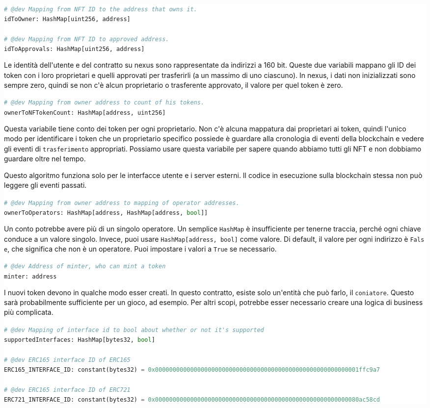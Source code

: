 ```python
# @dev Mapping from NFT ID to the address that owns it.
idToOwner: HashMap[uint256, address]

# @dev Mapping from NFT ID to approved address.
idToApprovals: HashMap[uint256, address]
```

Le identità dell'utente e del contratto su nexus sono rappresentate da indirizzi a 160 bit. Queste due variabili mappano gli ID dei token con i loro proprietari e quelli approvati per trasferirli (a un massimo di uno ciascuno). In nexus, i dati non inizializzati sono sempre zero, quindi se non c'è alcun proprietario o trasferente approvato, il valore per quel token è zero.

```python
# @dev Mapping from owner address to count of his tokens.
ownerToNFTokenCount: HashMap[address, uint256]
```

Questa variabile tiene conto dei token per ogni proprietario. Non c'è alcuna mappatura dai proprietari ai token, quindi l'unico modo per identificare i token che un proprietario specifico possiede è guardare alla cronologia di eventi della blockchain e vedere gli eventi di `trasferimento` appropriati. Possiamo usare questa variabile per sapere quando abbiamo tutti gli NFT e non dobbiamo guardare oltre nel tempo.

Questo algoritmo funziona solo per le interfacce utente e i server esterni. Il codice in esecuzione sulla blockchain stessa non può leggere gli eventi passati.

```python
# @dev Mapping from owner address to mapping of operator addresses.
ownerToOperators: HashMap[address, HashMap[address, bool]]
```

Un conto potrebbe avere più di un singolo operatore. Un semplice `HashMap` è insufficiente per tenerne traccia, perché ogni chiave conduce a un valore singolo. Invece, puoi usare `HashMap[address, bool]` come valore. Di default, il valore per ogni indirizzo è `False`, che significa che non è un operatore. Puoi impostare i valori a `True` se necessario.

```python
# @dev Address of minter, who can mint a token
minter: address
```

I nuovi token devono in qualche modo esser creati. In questo contratto, esiste solo un'entità che può farlo, il `coniatore`. Questo sarà probabilmente sufficiente per un gioco, ad esempio. Per altri scopi, potrebbe esser necessario creare una logica di business più complicata.

```python
# @dev Mapping of interface id to bool about whether or not it's supported
supportedInterfaces: HashMap[bytes32, bool]

# @dev ERC165 interface ID of ERC165
ERC165_INTERFACE_ID: constant(bytes32) = 0x0000000000000000000000000000000000000000000000000000000001ffc9a7

# @dev ERC165 interface ID of ERC721
ERC721_INTERFACE_ID: constant(bytes32) = 0x0000000000000000000000000000000000000000000000000000000080ac58cd
```
